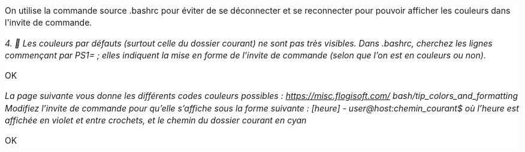 On utilise la commande source .bashrc pour éviter de se déconnecter et se reconnecter pour pouvoir afficher les couleurs dans l'invite de commande.

_4.  Les couleurs par défauts (surtout celle du dossier courant) ne sont pas très visibles. Dans .bashrc,
cherchez les lignes commençant par PS1= ; elles indiquent la mise en forme de l’invite de commande
(selon que l’on est en couleurs ou non)._

OK

_La page suivante vous donne les différents codes couleurs possibles : https://misc.flogisoft.com/
bash/tip_colors_and_formatting
Modifiez l’invite de commande pour qu’elle s’affiche sous la forme suivante :
[heure] - user@host:chemin_courant$
où l’heure est affichée en violet et entre crochets, et le chemin du dossier courant en cyan_

OK
